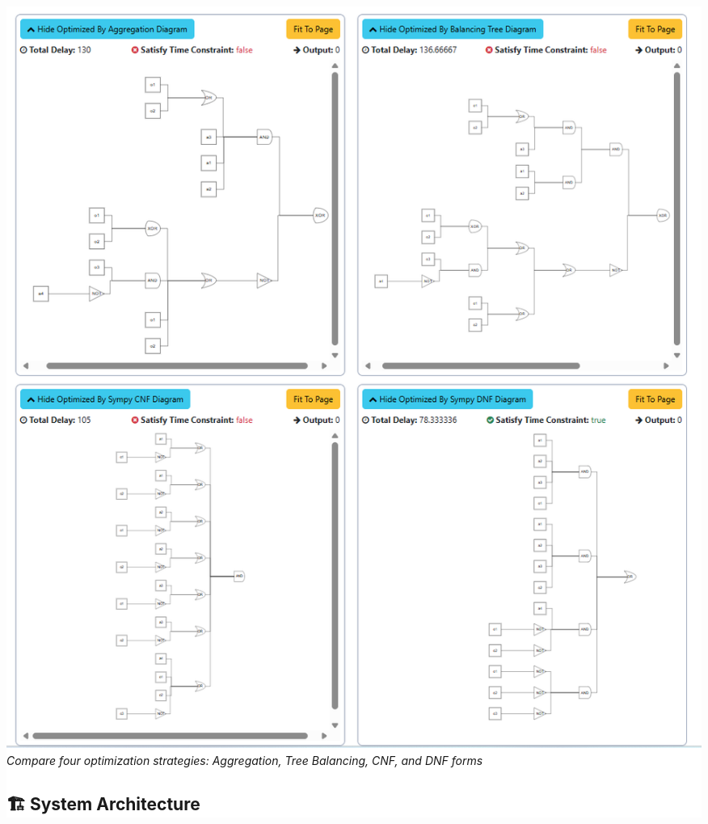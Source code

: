 ![Optimization Results](Documentation/images/Screenshot_OptimizedCircuits.png)
*Compare four optimization strategies: Aggregation, Tree Balancing, CNF, and DNF forms*

## 🏗️ System Architecture
